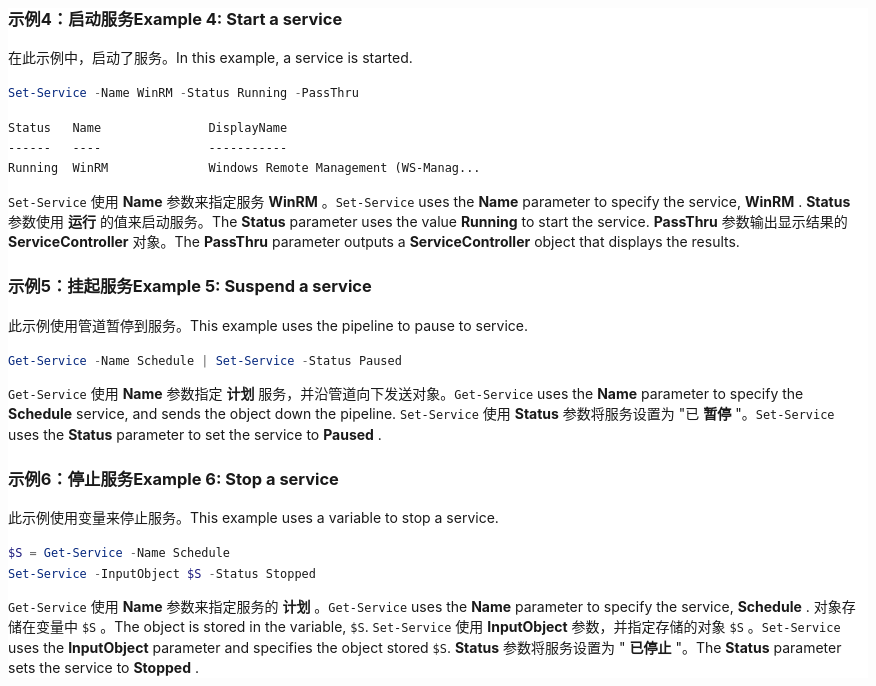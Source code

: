 ### <span data-ttu-id="03d4b-133">示例4：启动服务</span><span class="sxs-lookup"><span data-stu-id="03d4b-133">Example 4: Start a service</span></span>

<span data-ttu-id="03d4b-134">在此示例中，启动了服务。</span><span class="sxs-lookup"><span data-stu-id="03d4b-134">In this example, a service is started.</span></span>

```powershell
Set-Service -Name WinRM -Status Running -PassThru
```

```Output
Status   Name               DisplayName
------   ----               -----------
Running  WinRM              Windows Remote Management (WS-Manag...
```

<span data-ttu-id="03d4b-135">`Set-Service` 使用 **Name** 参数来指定服务 **WinRM** 。</span><span class="sxs-lookup"><span data-stu-id="03d4b-135">`Set-Service` uses the **Name** parameter to specify the service, **WinRM** .</span></span> <span data-ttu-id="03d4b-136">**Status** 参数使用 **运行** 的值来启动服务。</span><span class="sxs-lookup"><span data-stu-id="03d4b-136">The **Status** parameter uses the value **Running** to start the service.</span></span> <span data-ttu-id="03d4b-137">**PassThru** 参数输出显示结果的 **ServiceController** 对象。</span><span class="sxs-lookup"><span data-stu-id="03d4b-137">The **PassThru** parameter outputs a **ServiceController** object that displays the results.</span></span>

### <span data-ttu-id="03d4b-138">示例5：挂起服务</span><span class="sxs-lookup"><span data-stu-id="03d4b-138">Example 5: Suspend a service</span></span>

<span data-ttu-id="03d4b-139">此示例使用管道暂停到服务。</span><span class="sxs-lookup"><span data-stu-id="03d4b-139">This example uses the pipeline to pause to service.</span></span>

```powershell
Get-Service -Name Schedule | Set-Service -Status Paused
```

<span data-ttu-id="03d4b-140">`Get-Service` 使用 **Name** 参数指定 **计划** 服务，并沿管道向下发送对象。</span><span class="sxs-lookup"><span data-stu-id="03d4b-140">`Get-Service` uses the **Name** parameter to specify the **Schedule** service, and sends the object down the pipeline.</span></span> <span data-ttu-id="03d4b-141">`Set-Service` 使用 **Status** 参数将服务设置为 "已 **暂停** "。</span><span class="sxs-lookup"><span data-stu-id="03d4b-141">`Set-Service` uses the **Status** parameter to set the service to **Paused** .</span></span>

### <span data-ttu-id="03d4b-142">示例6：停止服务</span><span class="sxs-lookup"><span data-stu-id="03d4b-142">Example 6: Stop a service</span></span>

<span data-ttu-id="03d4b-143">此示例使用变量来停止服务。</span><span class="sxs-lookup"><span data-stu-id="03d4b-143">This example uses a variable to stop a service.</span></span>

```powershell
$S = Get-Service -Name Schedule
Set-Service -InputObject $S -Status Stopped
```

<span data-ttu-id="03d4b-144">`Get-Service` 使用 **Name** 参数来指定服务的 **计划** 。</span><span class="sxs-lookup"><span data-stu-id="03d4b-144">`Get-Service` uses the **Name** parameter to specify the service, **Schedule** .</span></span> <span data-ttu-id="03d4b-145">对象存储在变量中 `$S` 。</span><span class="sxs-lookup"><span data-stu-id="03d4b-145">The object is stored in the variable, `$S`.</span></span> <span data-ttu-id="03d4b-146">`Set-Service` 使用 **InputObject** 参数，并指定存储的对象 `$S` 。</span><span class="sxs-lookup"><span data-stu-id="03d4b-146">`Set-Service` uses the **InputObject** parameter and specifies the object stored `$S`.</span></span> <span data-ttu-id="03d4b-147">**Status** 参数将服务设置为 " **已停止** "。</span><span class="sxs-lookup"><span data-stu-id="03d4b-147">The **Status** parameter sets the service to **Stopped** .</span></span>
